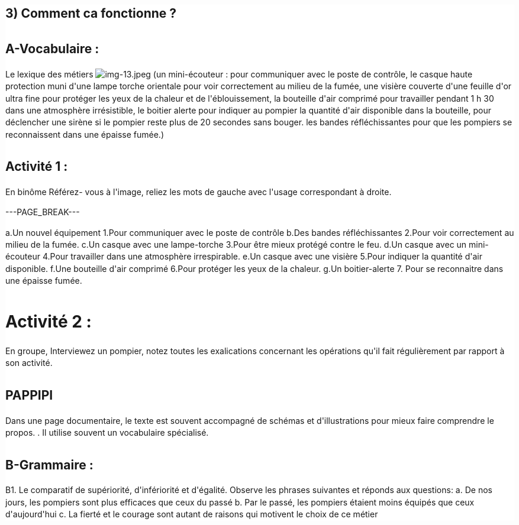 ## 3) Comment ca fonctionne ?

## A-Vocabulaire :

Le lexique des métiers
![img-13.jpeg](img-13.jpeg)
(un mini-écouteur : pour communiquer avec le poste de contrôle, le casque haute protection muni d'une lampe torche orientale pour voir correctement au milieu de la fumée, une visière couverte d'une feuille d'or ultra fine pour protéger les yeux de la chaleur et de l'éblouissement, la bouteille d'air comprimé pour travailler pendant 1 h 30 dans une atmosphère irrésistible, le boitier alerte pour indiquer au pompier la quantité d'air disponible dans la bouteille, pour déclencher une sirène si le pompier reste plus de 20 secondes sans bouger. les bandes réfléchissantes pour que les pompiers se reconnaissent dans une épaisse fumée.)

## Activité 1 :

En binôme Référez- vous à l'image, reliez les mots de gauche avec l'usage correspondant à droite.

---PAGE_BREAK---

a.Un nouvel équipement
1.Pour communiquer avec le poste de contrôle
b.Des bandes réfléchissantes 2.Pour voir correctement au milieu de la fumée.
c.Un casque avec une lampe-torche 3.Pour être mieux protégé contre le feu.
d.Un casque avec un mini-écouteur
4.Pour travailler dans une atmosphère irrespirable.
e.Un casque avec une visière
5.Pour indiquer la quantité d'air disponible.
f.Une bouteille d'air comprimé
6.Pour protéger les yeux de la chaleur.
g.Un boitier-alerte
7. Pour se reconnaitre dans une épaisse fumée.

# Activité 2 : 

En groupe, Interviewez un pompier, notez toutes les exalications concernant les opérations qu'il fait régulièrement par rapport à son activité.

## PAPPIPI

Dans une page documentaire, le texte est souvent accompagné de schémas et d'illustrations pour mieux faire comprendre le propos. . Il utilise souvent un vocabulaire spécialisé.

## B-Grammaire :

B1. Le comparatif de supériorité, d'infériorité et d'égalité.
Observe les phrases suivantes et réponds aux questions:
a. De nos jours, les pompiers sont plus efficaces que ceux du passé
b. Par le passé, les pompiers étaient moins équipés que ceux d'aujourd'hui
c. La fierté et le courage sont autant de raisons qui motivent le choix de ce métier

